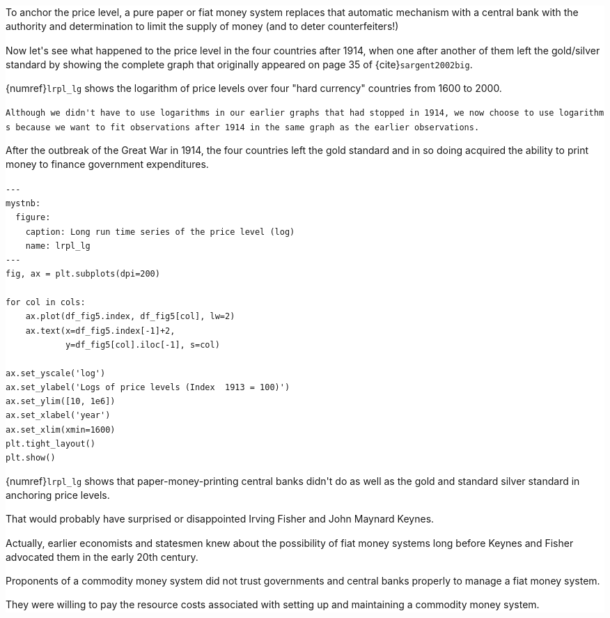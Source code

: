 To anchor the price level, a pure paper or fiat money system replaces that automatic mechanism with a central bank with the authority and determination to limit the supply of money (and to deter counterfeiters!) 

Now let's see what happened to the price level in the four countries after 1914, when one after another of them left the gold/silver standard by showing the complete graph that originally appeared on page 35 of {cite}`sargent2002big`.

{numref}`lrpl_lg` shows the logarithm of price levels over four "hard currency" countries from 1600 to 2000.

```{note}
Although we didn't have to use logarithms in our earlier graphs that had stopped in 1914, we now choose to use logarithms because we want to fit observations after 1914 in the same graph as the earlier observations.
```

After the outbreak of the Great War in 1914, the four countries left the gold standard and in so doing acquired the ability to print money to finance government expenditures.

```{code-cell} ipython3
---
mystnb:
  figure:
    caption: Long run time series of the price level (log)
    name: lrpl_lg
---
fig, ax = plt.subplots(dpi=200)

for col in cols:
    ax.plot(df_fig5.index, df_fig5[col], lw=2)
    ax.text(x=df_fig5.index[-1]+2, 
            y=df_fig5[col].iloc[-1], s=col)

ax.set_yscale('log')
ax.set_ylabel('Logs of price levels (Index  1913 = 100)')
ax.set_ylim([10, 1e6])
ax.set_xlabel('year')
ax.set_xlim(xmin=1600)
plt.tight_layout()
plt.show()
```

{numref}`lrpl_lg` shows that paper-money-printing central banks didn't do as well as the gold and standard silver standard in anchoring price levels.

That would probably have surprised or disappointed Irving Fisher and John Maynard Keynes.

Actually, earlier economists and statesmen knew about the possibility of fiat money systems long before Keynes and Fisher advocated them in the early 20th century.

Proponents of a commodity money system did not trust governments and central banks properly to manage a fiat money system.

They were willing to pay the resource costs associated with setting up and maintaining a commodity money system.
